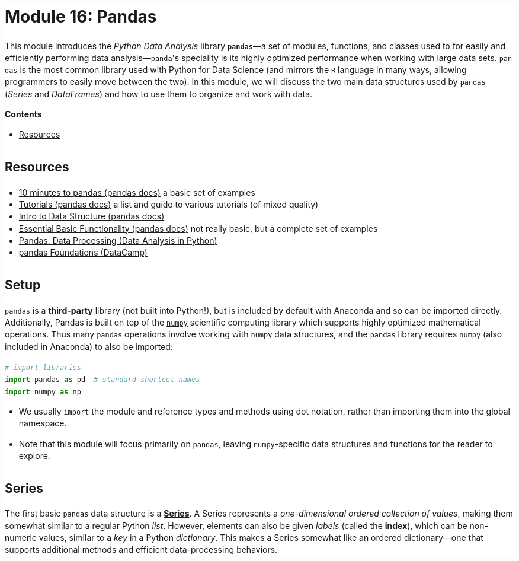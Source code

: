 # Module 16: Pandas

This module introduces the _Python Data Analysis_ library [**`pandas`**](http://pandas.pydata.org/)&mdash;a set of modules, functions, and classes used to for easily and efficiently performing data analysis&mdash;`panda`'s speciality is its highly optimized performance when working with large data sets. `pandas` is the most common library used with Python for Data Science (and mirrors the `R` language in many ways, allowing programmers to easily move between the two).
In this module, we will discuss the two main data structures used by `pandas` (_Series_ and _DataFrames_) and how to use them to organize and work with data.



**Contents**

- [Resources](#resources)



## Resources
- [10 minutes to pandas (pandas docs)](http://pandas.pydata.org/pandas-docs/stable/10min.html) a basic set of examples
- [Tutorials (pandas docs)](http://pandas.pydata.org/pandas-docs/stable/tutorials.html) a list and guide to various tutorials (of mixed quality)
- [Intro to Data Structure (pandas docs)](http://pandas.pydata.org/pandas-docs/stable/dsintro.html)
- [Essential Basic Functionality (pandas docs)](http://pandas.pydata.org/pandas-docs/stable/basics.html) not really basic, but a complete set of examples
- [Pandas. Data Processing (Data Analysis in Python)](http://dataanalysispython.readthedocs.io/en/latest/pandas.html)
- [pandas Foundations (DataCamp)](https://www.datacamp.com/courses/pandas-foundations/)

## Setup
`pandas` is a **third-party** library (not built into Python!), but is included by default with Anaconda and so can be imported directly. Additionally, Pandas is built on top of the [`numpy`](http://www.numpy.org/) scientific computing library which supports highly optimized mathematical operations. Thus many `pandas` operations involve working with `numpy` data structures, and the `pandas` library requires `numpy` (also included in Anaconda) to also be imported:

```python
# import libraries
import pandas as pd  # standard shortcut names
import numpy as np
```

- We usually `import` the module and reference types and methods using dot notation, rather than importing them into the global namespace.

- Note that this module will focus primarily on `pandas`, leaving `numpy`-specific data structures and functions for the reader to explore.


## Series
The first basic `pandas` data structure is a [**Series**](http://pandas.pydata.org/pandas-docs/stable/generated/pandas.Series.html). A Series represents a _one-dimensional ordered collection of values_, making them somewhat similar to a regular Python _list_. However, elements can also be given _labels_ (called the **index**), which can be non-numeric values, similar to a _key_ in a Python _dictionary_. This makes a Series somewhat like an ordered dictionary&mdash;one that supports additional methods and efficient data-processing behaviors.
